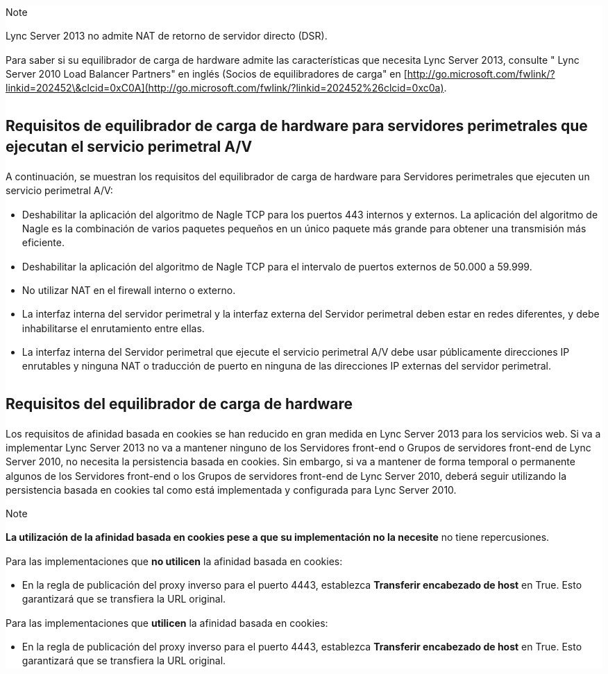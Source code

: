 


> [!NOTE]
> Lync Server 2013 no admite NAT de retorno de servidor directo (DSR).



Para saber si su equilibrador de carga de hardware admite las características que necesita Lync Server 2013, consulte " Lync Server 2010 Load Balancer Partners" en inglés (Socios de equilibradores de carga" en [http://go.microsoft.com/fwlink/?linkid=202452\&clcid=0xC0A](http://go.microsoft.com/fwlink/?linkid=202452%26clcid=0xc0a).

## Requisitos de equilibrador de carga de hardware para servidores perimetrales que ejecutan el servicio perimetral A/V

A continuación, se muestran los requisitos del equilibrador de carga de hardware para Servidores perimetrales que ejecuten un servicio perimetral A/V:

  - Deshabilitar la aplicación del algoritmo de Nagle TCP para los puertos 443 internos y externos. La aplicación del algoritmo de Nagle es la combinación de varios paquetes pequeños en un único paquete más grande para obtener una transmisión más eficiente.

  - Deshabilitar la aplicación del algoritmo de Nagle TCP para el intervalo de puertos externos de 50.000 a 59.999.

  - No utilizar NAT en el firewall interno o externo.

  - La interfaz interna del servidor perimetral y la interfaz externa del Servidor perimetral deben estar en redes diferentes, y debe inhabilitarse el enrutamiento entre ellas.

  - La interfaz interna del Servidor perimetral que ejecute el servicio perimetral A/V debe usar públicamente direcciones IP enrutables y ninguna NAT o traducción de puerto en ninguna de las direcciones IP externas del servidor perimetral.

## Requisitos del equilibrador de carga de hardware

Los requisitos de afinidad basada en cookies se han reducido en gran medida en Lync Server 2013 para los servicios web. Si va a implementar Lync Server 2013 no va a mantener ninguno de los Servidores front-end o Grupos de servidores front-end de Lync Server 2010, no necesita la persistencia basada en cookies. Sin embargo, si va a mantener de forma temporal o permanente algunos de los Servidores front-end o los Grupos de servidores front-end de Lync Server 2010, deberá seguir utilizando la persistencia basada en cookies tal como está implementada y configurada para Lync Server 2010.


> [!NOTE]
> <STRONG>La utilización de la afinidad basada en cookies pese a que su implementación no la necesite</STRONG> no tiene repercusiones.



Para las implementaciones que **no utilicen** la afinidad basada en cookies:

  - En la regla de publicación del proxy inverso para el puerto 4443, establezca **Transferir encabezado de host** en True. Esto garantizará que se transfiera la URL original.

Para las implementaciones que **utilicen** la afinidad basada en cookies:

  - En la regla de publicación del proxy inverso para el puerto 4443, establezca **Transferir encabezado de host** en True. Esto garantizará que se transfiera la URL original.
